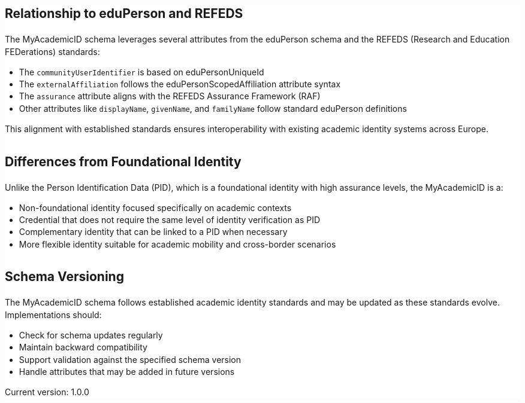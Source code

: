 ## Relationship to eduPerson and REFEDS

The MyAcademicID schema leverages several attributes from the eduPerson schema and the REFEDS (Research and Education FEDerations) standards:

- The `communityUserIdentifier` is based on eduPersonUniqueId
- The `externalAffiliation` follows the eduPersonScopedAffiliation attribute syntax
- The `assurance` attribute aligns with the REFEDS Assurance Framework (RAF)
- Other attributes like `displayName`, `givenName`, and `familyName` follow standard eduPerson definitions

This alignment with established standards ensures interoperability with existing academic identity systems across Europe.

## Differences from Foundational Identity

Unlike the Person Identification Data (PID), which is a foundational identity with high assurance levels, the MyAcademicID is a:

- Non-foundational identity focused specifically on academic contexts
- Credential that does not require the same level of identity verification as PID
- Complementary identity that can be linked to a PID when necessary
- More flexible identity suitable for academic mobility and cross-border scenarios

## Schema Versioning

The MyAcademicID schema follows established academic identity standards and may be updated as these standards evolve. Implementations should:

- Check for schema updates regularly
- Maintain backward compatibility
- Support validation against the specified schema version
- Handle attributes that may be added in future versions

Current version: 1.0.0
